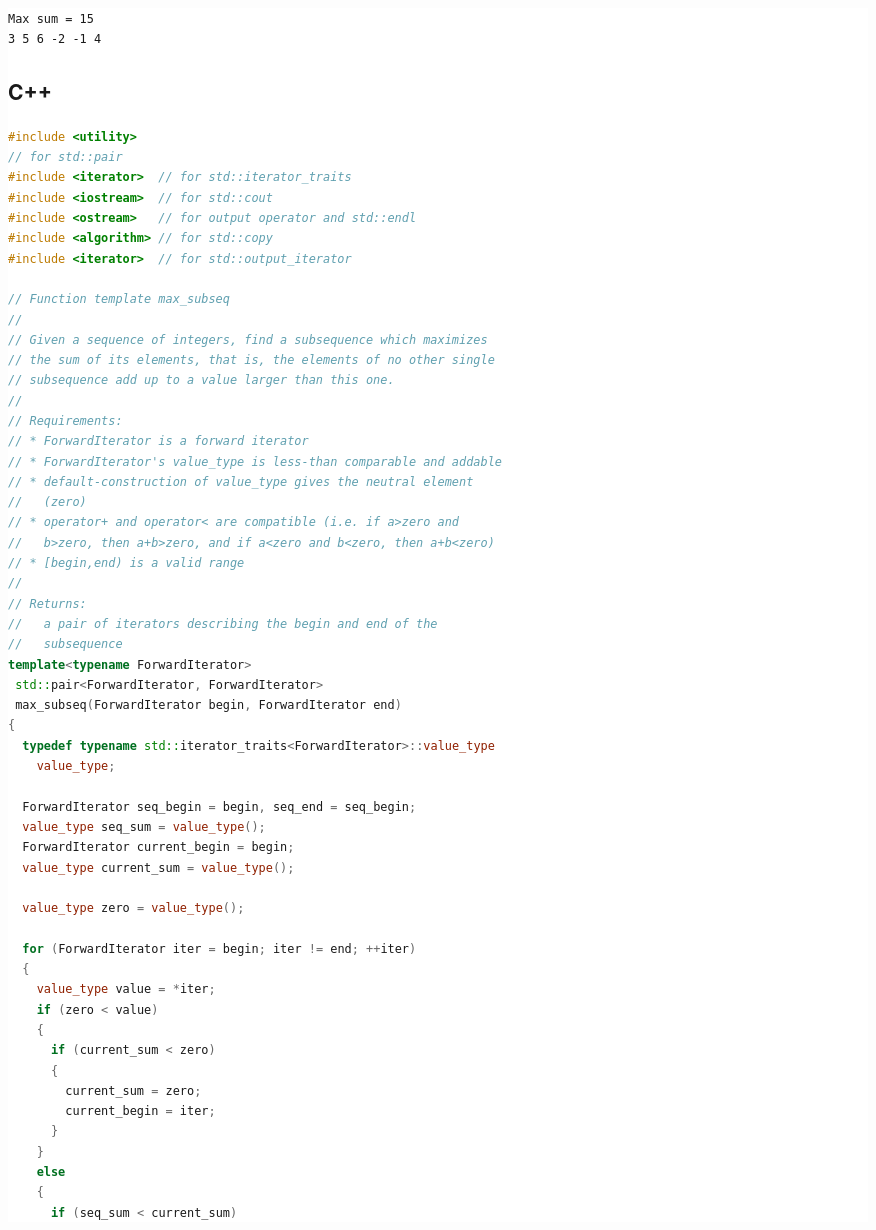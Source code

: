 ```txt
Max sum = 15
3 5 6 -2 -1 4
```



## C++


```cpp
#include <utility>
// for std::pair
#include <iterator>  // for std::iterator_traits
#include <iostream>  // for std::cout
#include <ostream>   // for output operator and std::endl
#include <algorithm> // for std::copy
#include <iterator>  // for std::output_iterator

// Function template max_subseq
//
// Given a sequence of integers, find a subsequence which maximizes
// the sum of its elements, that is, the elements of no other single
// subsequence add up to a value larger than this one.
//
// Requirements:
// * ForwardIterator is a forward iterator
// * ForwardIterator's value_type is less-than comparable and addable
// * default-construction of value_type gives the neutral element
//   (zero)
// * operator+ and operator< are compatible (i.e. if a>zero and
//   b>zero, then a+b>zero, and if a<zero and b<zero, then a+b<zero)
// * [begin,end) is a valid range
//
// Returns:
//   a pair of iterators describing the begin and end of the
//   subsequence
template<typename ForwardIterator>
 std::pair<ForwardIterator, ForwardIterator>
 max_subseq(ForwardIterator begin, ForwardIterator end)
{
  typedef typename std::iterator_traits<ForwardIterator>::value_type
    value_type;

  ForwardIterator seq_begin = begin, seq_end = seq_begin;
  value_type seq_sum = value_type();
  ForwardIterator current_begin = begin;
  value_type current_sum = value_type();

  value_type zero = value_type();

  for (ForwardIterator iter = begin; iter != end; ++iter)
  {
    value_type value = *iter;
    if (zero < value)
    {
      if (current_sum < zero)
      {
        current_sum = zero;
        current_begin = iter;
      }
    }
    else
    {
      if (seq_sum < current_sum)
```
